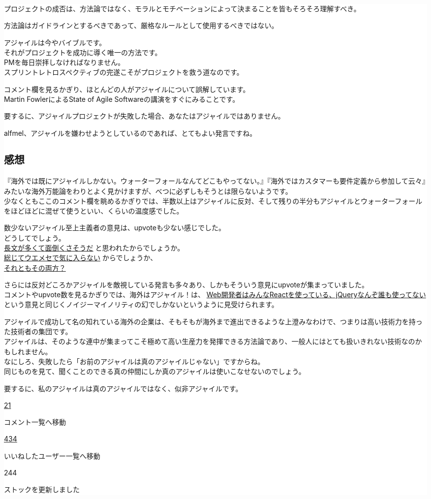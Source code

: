 プロジェクトの成否は、方法論ではなく、モラルとモチベーションによって決まることを皆もそろそろ理解すべき。

方法論はガイドラインとするべきであって、厳格なルールとして使用するべきではない。

アジャイルは今やバイブルです。  
それがプロジェクトを成功に導く唯一の方法です。  
PMを毎日崇拝しなければなりません。  
スプリントレトロスペクティブの完遂こそがプロジェクトを救う道なのです。

コメント欄を見るかぎり、ほとんどの人がアジャイルについて誤解しています。  
Martin FowlerによるState of Agile Softwareの講演をすぐにみることです。

要するに、アジャイルプロジェクトが失敗した場合、あなたはアジャイルではありません。

alfmel、アジャイルを嫌わせようとしているのであれば、とてもよい発言ですね。

## 感想

『海外では既にアジャイルしかない。ウォーターフォールなんてどこもやってない。』『海外ではカスタマーも要件定義から参加して云々』みたいな海外万能論をわりとよく見かけますが、べつに必ずしもそうとは限らないようです。  
少なくともここのコメント欄を眺めるかぎりでは、半数以上はアジャイルに反対、そして残りの半分もアジャイルとウォーターフォールをほどほどに混ぜて使うといい、くらいの温度感でした。

数少ないアジャイル至上主義者の意見は、upvoteも少ない感じでした。  
どうしてでしょう。  
[長文が多くて面倒くさそうだ](https://forums.theregister.com/forum/all/2024/06/05/agile_failure_rates/#c_4874951) と思われたからでしょうか。  
[総じてウエメセで気に入らない](https://forums.theregister.com/forum/all/2024/06/05/agile_failure_rates/#c_4874459) からでしょうか、  
[それともその両方？](https://forums.theregister.com/forum/all/2024/06/05/agile_failure_rates/#c_4874454)

さらには反対どころかアジャイルを敵視している発言も多々あり、しかもそういう意見にupvoteが集まっていました。  
コメントやupvote数を見るかぎりでは、海外はアジャイル！は、 [Web開発者はみんなReactを使っている、jQueryなんぞ誰も使ってない](https://qiita.com/rana_kualu/items/e23d728bb9b934069d8c) という意見と同じくノイジーマイノリティの幻でしかないというように見受けられます。

アジャイルで成功して名の知れている海外の企業は、そもそもが海外まで進出できるような上澄みなわけで、つまりは高い技術力を持った技術者の集団です。  
アジャイルは、そのような連中が集まってこそ極めて高い生産力を発揮できる方法論であり、一般人にはとても扱いきれない技術なのかもしれません。  
なにしろ、失敗したら「お前のアジャイルは真のアジャイルじゃない」ですからね。  
同じものを見て、聞くことのできる真の仲間にしか真のアジャイルは使いこなせないのでしょう。

要するに、私のアジャイルは真のアジャイルではなく、似非アジャイルです。

[21](https://qiita.com/rana_kualu/items/#comments)

コメント一覧へ移動

[434](https://qiita.com/rana_kualu/items/eb308823193e9539f103/likers)

いいねしたユーザー一覧へ移動

244

ストックを更新しました